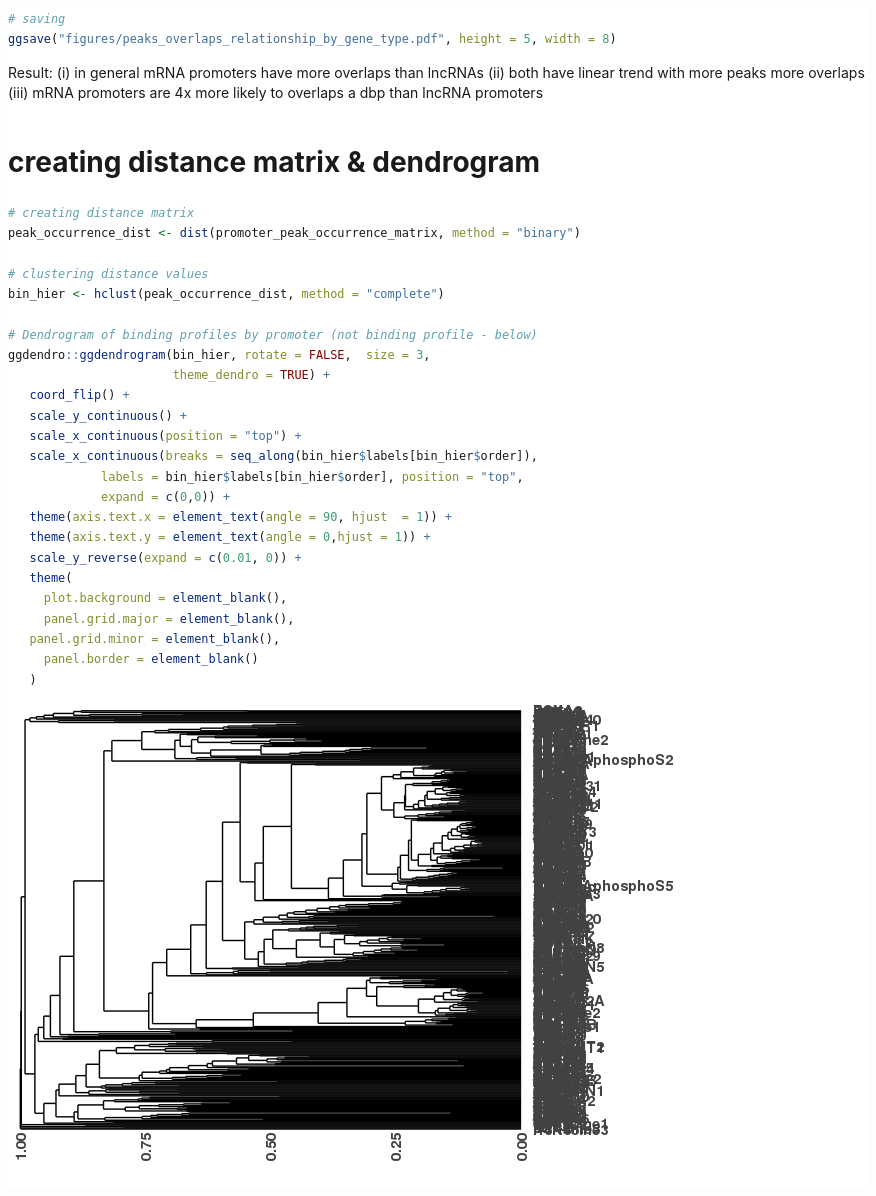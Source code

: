 ``` r
# saving
ggsave("figures/peaks_overlaps_relationship_by_gene_type.pdf", height = 5, width = 8)
```

Result: (i) in general mRNA promoters have more overlaps than lncRNAs
(ii) both have linear trend with more peaks more overlaps (iii) mRNA
promoters are 4x more likely to overlaps a dbp than lncRNA promoters

# creating distance matrix & dendrogram

``` r
# creating distance matrix
peak_occurrence_dist <- dist(promoter_peak_occurrence_matrix, method = "binary")

# clustering distance values
bin_hier <- hclust(peak_occurrence_dist, method = "complete")

# Dendrogram of binding profiles by promoter (not binding profile - below)
ggdendro::ggdendrogram(bin_hier, rotate = FALSE,  size = 3,
                       theme_dendro = TRUE) +
   coord_flip() +
   scale_y_continuous() +
   scale_x_continuous(position = "top") +
   scale_x_continuous(breaks = seq_along(bin_hier$labels[bin_hier$order]),
             labels = bin_hier$labels[bin_hier$order], position = "top",
             expand = c(0,0)) +
   theme(axis.text.x = element_text(angle = 90, hjust  = 1)) +
   theme(axis.text.y = element_text(angle = 0,hjust = 1)) +
   scale_y_reverse(expand = c(0.01, 0)) +
   theme(
     plot.background = element_blank(),
     panel.grid.major = element_blank(),
   panel.grid.minor = element_blank(),
     panel.border = element_blank()
   )
```

![](01_BIG_knit_files/figure-gfm/distance%20matrix%20and%20dendrogram-1.png)
